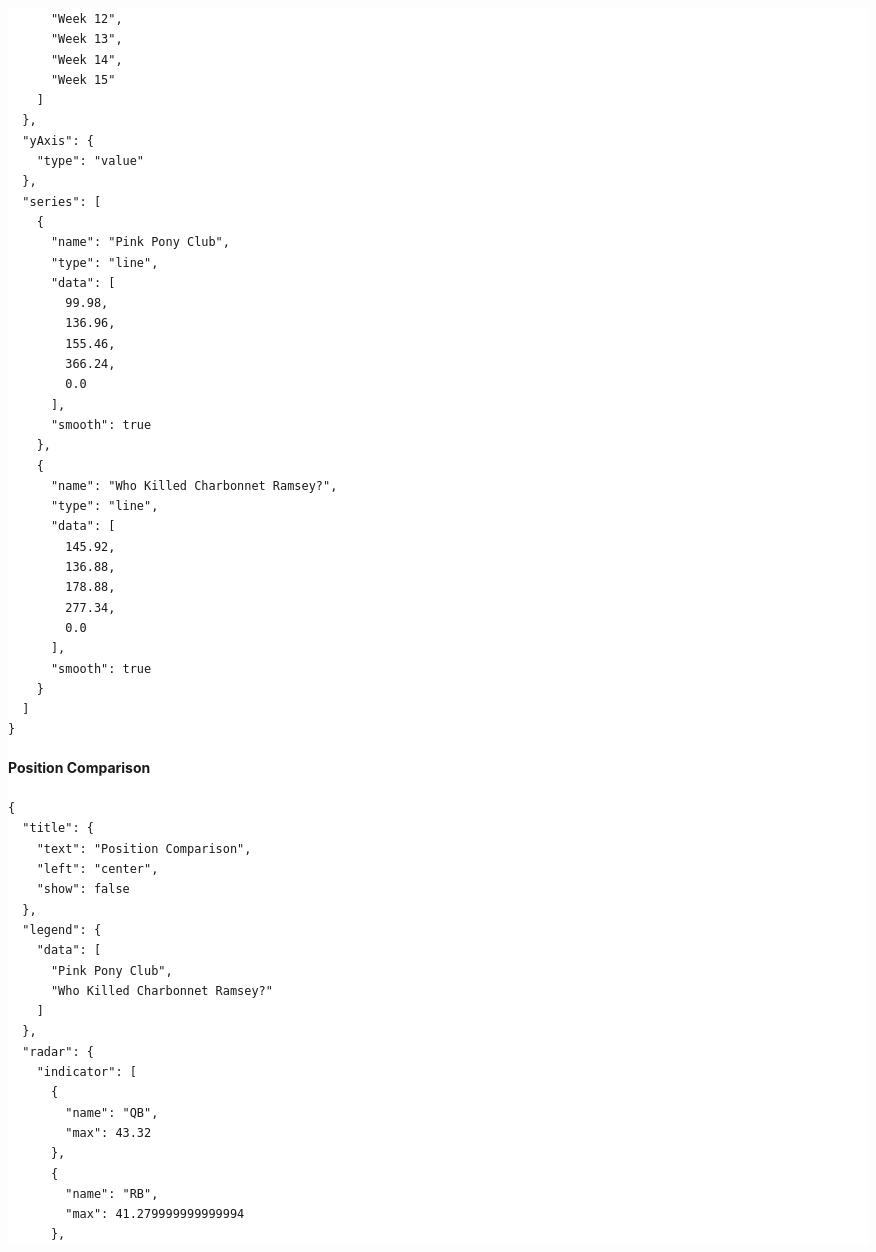 ```echarts
      "Week 12",
      "Week 13",
      "Week 14",
      "Week 15"
    ]
  },
  "yAxis": {
    "type": "value"
  },
  "series": [
    {
      "name": "Pink Pony Club",
      "type": "line",
      "data": [
        99.98,
        136.96,
        155.46,
        366.24,
        0.0
      ],
      "smooth": true
    },
    {
      "name": "Who Killed Charbonnet Ramsey?",
      "type": "line",
      "data": [
        145.92,
        136.88,
        178.88,
        277.34,
        0.0
      ],
      "smooth": true
    }
  ]
}
```


#### Position Comparison

```echarts
{
  "title": {
    "text": "Position Comparison",
    "left": "center",
    "show": false
  },
  "legend": {
    "data": [
      "Pink Pony Club",
      "Who Killed Charbonnet Ramsey?"
    ]
  },
  "radar": {
    "indicator": [
      {
        "name": "QB",
        "max": 43.32
      },
      {
        "name": "RB",
        "max": 41.279999999999994
      },
```